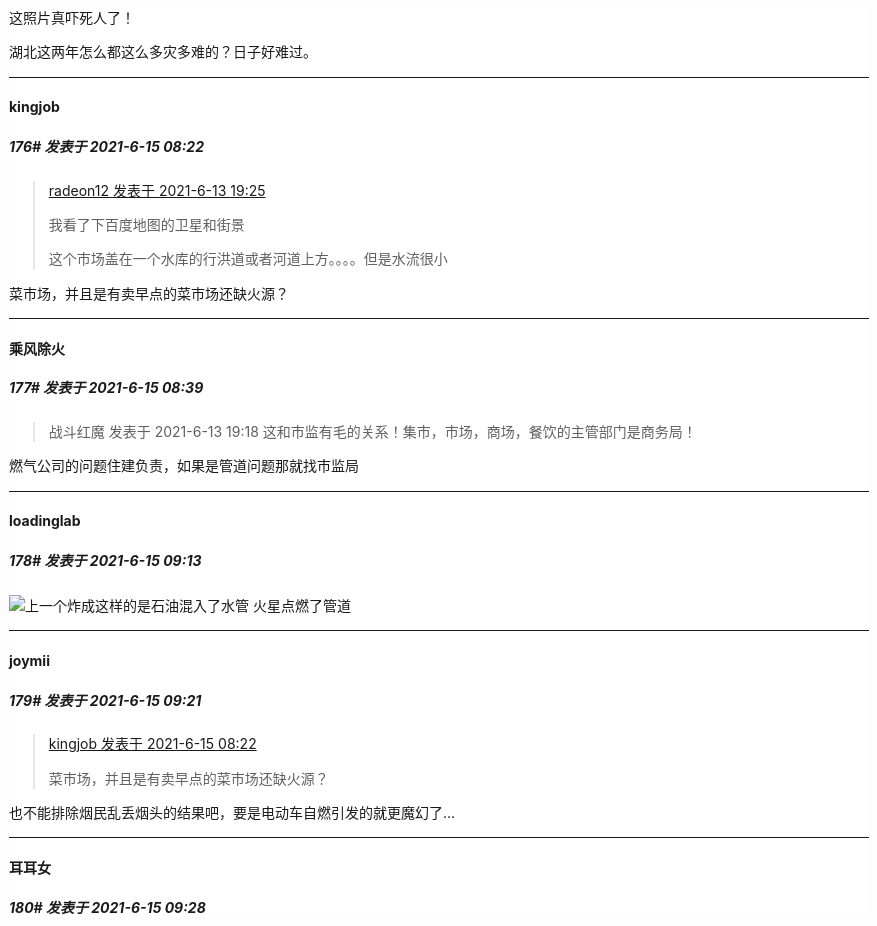 这照片真吓死人了！


湖北这两年怎么都这么多灾多难的？日子好难过。


*****

####  kingjob  
##### 176#       发表于 2021-6-15 08:22


<blockquote><a href="httphttps://bbs.saraba1st.com/2b/forum.php?mod=redirect&amp;goto=findpost&amp;pid=51584568&amp;ptid=2009620" target="_blank">radeon12 发表于 2021-6-13 19:25</a>

我看了下百度地图的卫星和街景


这个市场盖在一个水库的行洪道或者河道上方。。。。但是水流很小</blockquote>
菜市场，并且是有卖早点的菜市场还缺火源？


*****

####  乘风除火  
##### 177#       发表于 2021-6-15 08:39


<blockquote>战斗红魔 发表于 2021-6-13 19:18
这和市监有毛的关系！集市，市场，商场，餐饮的主管部门是商务局！</blockquote>
燃气公司的问题住建负责，如果是管道问题那就找市监局


*****

####  loadinglab  
##### 178#       发表于 2021-6-15 09:13


<img src="https://static.saraba1st.com/image/smiley/face2017/005.png" referrerpolicy="no-referrer">上一个炸成这样的是石油混入了水管 火星点燃了管道 


*****

####  joymii  
##### 179#       发表于 2021-6-15 09:21


<blockquote><a href="httphttps://bbs.saraba1st.com/2b/forum.php?mod=redirect&amp;goto=findpost&amp;pid=51604083&amp;ptid=2009620" target="_blank">kingjob 发表于 2021-6-15 08:22</a>

菜市场，并且是有卖早点的菜市场还缺火源？</blockquote>
也不能排除烟民乱丢烟头的结果吧，要是电动车自燃引发的就更魔幻了…


*****

####  耳耳女  
##### 180#       发表于 2021-6-15 09:28
